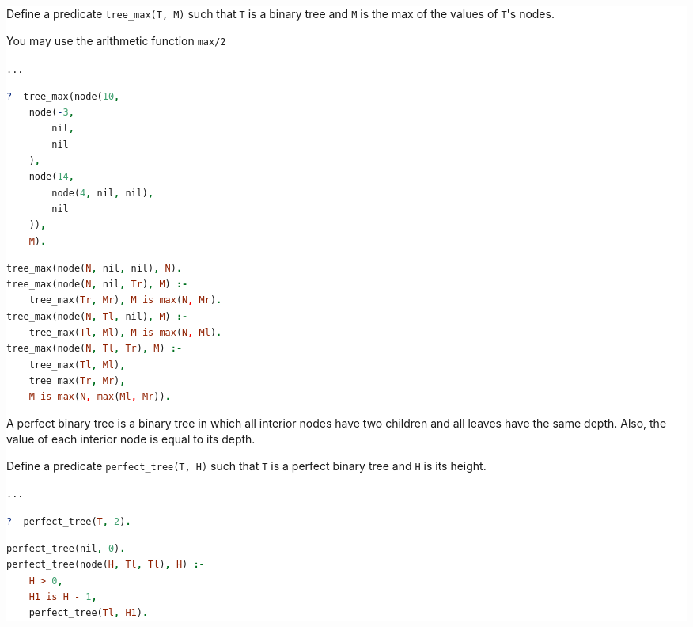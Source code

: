 

Define a predicate `tree_max(T, M)` such that `T` is a binary tree and `M` is the max of the values of `T`'s nodes.

You may use the arithmetic function `max/2`

```prolog
...
```




```prolog
?- tree_max(node(10,
    node(-3, 
        nil, 
        nil
    ),
    node(14,
        node(4, nil, nil),
        nil
    )),
    M).
```




```prolog
tree_max(node(N, nil, nil), N).
tree_max(node(N, nil, Tr), M) :-
    tree_max(Tr, Mr), M is max(N, Mr).
tree_max(node(N, Tl, nil), M) :-
    tree_max(Tl, Ml), M is max(N, Ml).
tree_max(node(N, Tl, Tr), M) :-
    tree_max(Tl, Ml),
    tree_max(Tr, Mr),
    M is max(N, max(Ml, Mr)).
```



A perfect binary tree is a binary tree in which all interior nodes have two children and all leaves have the same depth. Also, the value of each interior node is equal to its depth.

Define a predicate `perfect_tree(T, H)` such that `T` is a perfect binary tree and `H` is its height.



```prolog
...
```


```prolog
?- perfect_tree(T, 2).
```




```prolog
perfect_tree(nil, 0).
perfect_tree(node(H, Tl, Tl), H) :-
    H > 0,
    H1 is H - 1,
    perfect_tree(Tl, H1).
```
